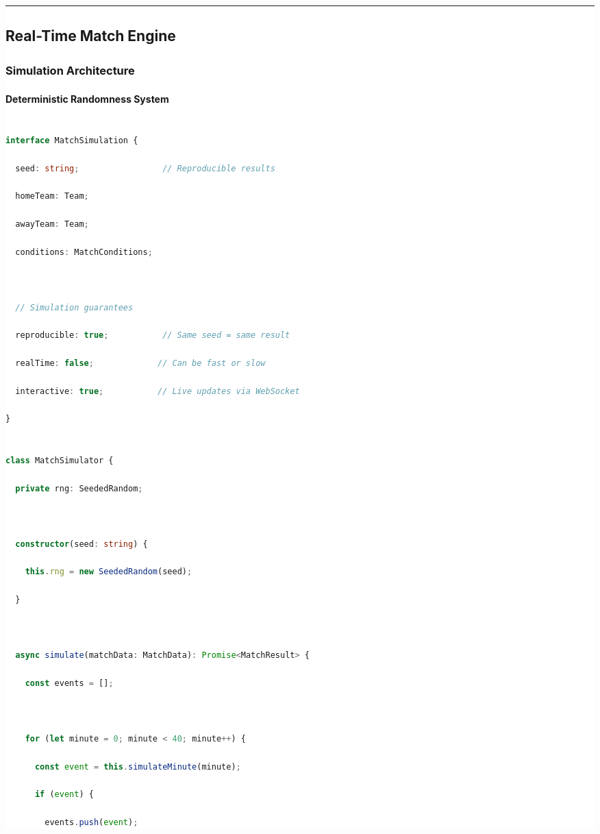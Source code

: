 

---


## Real-Time Match Engine


### Simulation Architecture


#### Deterministic Randomness System

```typescript

interface MatchSimulation {

  seed: string;                 // Reproducible results

  homeTeam: Team;

  awayTeam: Team;

  conditions: MatchConditions;

 

  // Simulation guarantees

  reproducible: true;           // Same seed = same result

  realTime: false;             // Can be fast or slow

  interactive: true;           // Live updates via WebSocket

}


class MatchSimulator {

  private rng: SeededRandom;

 

  constructor(seed: string) {

    this.rng = new SeededRandom(seed);

  }

 

  async simulate(matchData: MatchData): Promise<MatchResult> {

    const events = [];

   

    for (let minute = 0; minute < 40; minute++) {

      const event = this.simulateMinute(minute);

      if (event) {

        events.push(event);
```